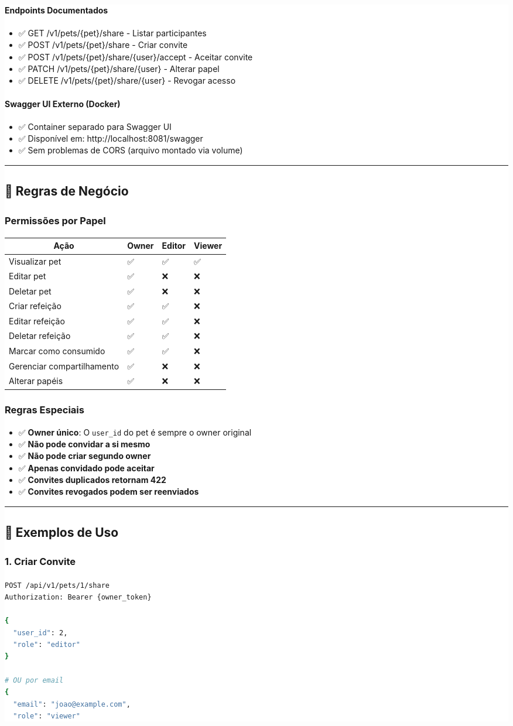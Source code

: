 #### Endpoints Documentados
- ✅ GET /v1/pets/{pet}/share - Listar participantes
- ✅ POST /v1/pets/{pet}/share - Criar convite
- ✅ POST /v1/pets/{pet}/share/{user}/accept - Aceitar convite
- ✅ PATCH /v1/pets/{pet}/share/{user} - Alterar papel
- ✅ DELETE /v1/pets/{pet}/share/{user} - Revogar acesso

#### Swagger UI Externo (Docker)
- ✅ Container separado para Swagger UI
- ✅ Disponível em: http://localhost:8081/swagger
- ✅ Sem problemas de CORS (arquivo montado via volume)

---

## 🔐 Regras de Negócio

### Permissões por Papel

| Ação | Owner | Editor | Viewer |
|------|-------|--------|--------|
| Visualizar pet | ✅ | ✅ | ✅ |
| Editar pet | ✅ | ❌ | ❌ |
| Deletar pet | ✅ | ❌ | ❌ |
| Criar refeição | ✅ | ✅ | ❌ |
| Editar refeição | ✅ | ✅ | ❌ |
| Deletar refeição | ✅ | ✅ | ❌ |
| Marcar como consumido | ✅ | ✅ | ❌ |
| Gerenciar compartilhamento | ✅ | ❌ | ❌ |
| Alterar papéis | ✅ | ❌ | ❌ |

### Regras Especiais
- ✅ **Owner único**: O `user_id` do pet é sempre o owner original
- ✅ **Não pode convidar a si mesmo**
- ✅ **Não pode criar segundo owner**
- ✅ **Apenas convidado pode aceitar**
- ✅ **Convites duplicados retornam 422**
- ✅ **Convites revogados podem ser reenviados**

---

## 📝 Exemplos de Uso

### 1. Criar Convite
```bash
POST /api/v1/pets/1/share
Authorization: Bearer {owner_token}

{
  "user_id": 2,
  "role": "editor"
}

# OU por email
{
  "email": "joao@example.com",
  "role": "viewer"
```